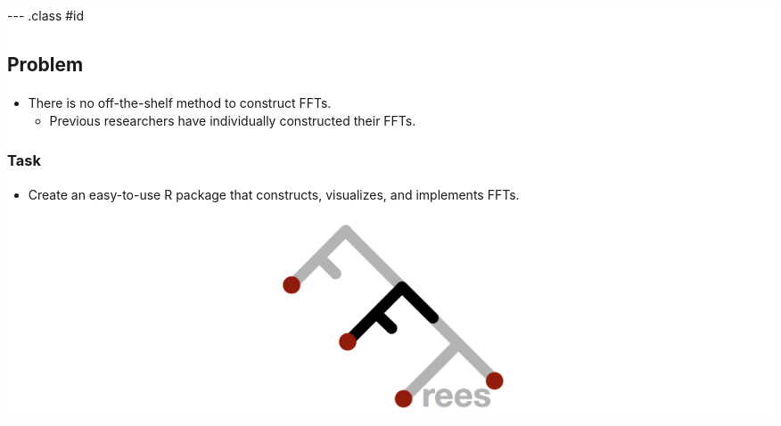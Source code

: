 













































--- .class #id 
## Problem

- There is no off-the-shelf method to construct FFTs.
  - Previous researchers have individually constructed their FFTs.

### Task
- Create an easy-to-use R package that constructs, visualizes, and implements FFTs.

<img src="images/FFTrees_Logo.jpg" title="plot of chunk unnamed-chunk-10" alt="plot of chunk unnamed-chunk-10" width="30%" style="display: block; margin: auto;" />
